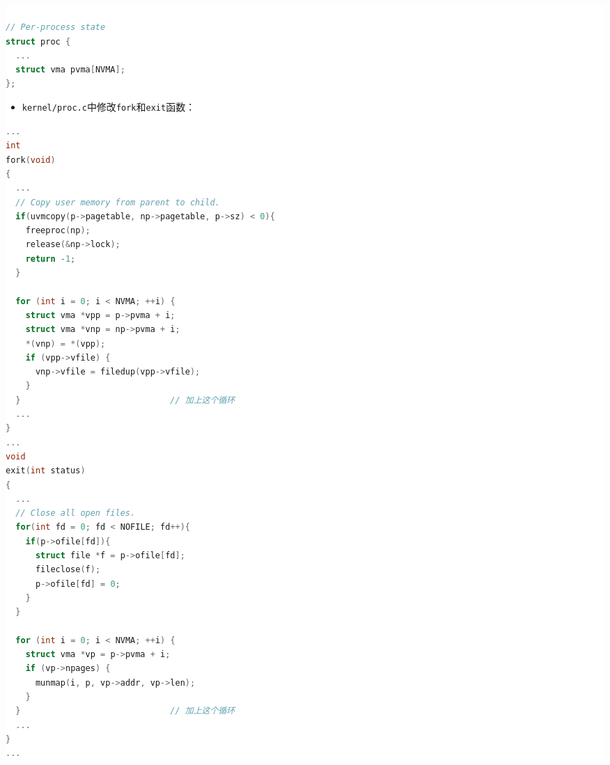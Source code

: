 ```c

// Per-process state
struct proc {
  ...
  struct vma pvma[NVMA];
};
```

- `kernel/proc.c`中修改`fork`和`exit`函数：
```c
...
int
fork(void)
{
  ...
  // Copy user memory from parent to child.
  if(uvmcopy(p->pagetable, np->pagetable, p->sz) < 0){
    freeproc(np);
    release(&np->lock);
    return -1;
  }

  for (int i = 0; i < NVMA; ++i) {
    struct vma *vpp = p->pvma + i;
    struct vma *vnp = np->pvma + i;
    *(vnp) = *(vpp);
    if (vpp->vfile) {
      vnp->vfile = filedup(vpp->vfile);
    }
  }                              // 加上这个循环
  ...
}
...
void
exit(int status)
{
  ...
  // Close all open files.
  for(int fd = 0; fd < NOFILE; fd++){
    if(p->ofile[fd]){
      struct file *f = p->ofile[fd];
      fileclose(f);
      p->ofile[fd] = 0;
    }
  }

  for (int i = 0; i < NVMA; ++i) {
    struct vma *vp = p->pvma + i;
    if (vp->npages) {
      munmap(i, p, vp->addr, vp->len);
    }
  }                              // 加上这个循环
  ...
}
...
```
